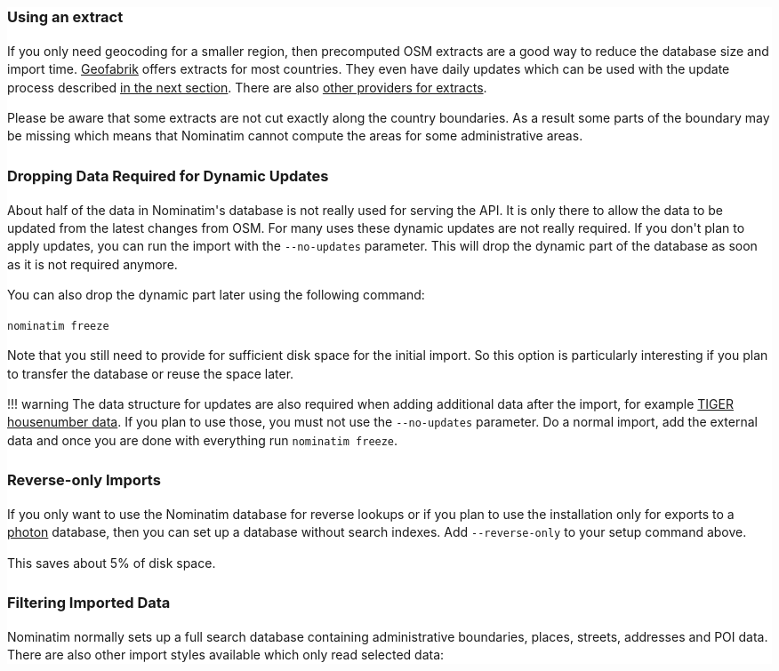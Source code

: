 ### Using an extract

If you only need geocoding for a smaller region, then precomputed OSM extracts
are a good way to reduce the database size and import time.
[Geofabrik](https://download.geofabrik.de) offers extracts for most countries.
They even have daily updates which can be used with the update process described
[in the next section](Update.md). There are also
[other providers for extracts](https://wiki.openstreetmap.org/wiki/Planet.osm#Downloading).

Please be aware that some extracts are not cut exactly along the country
boundaries. As a result some parts of the boundary may be missing which means
that Nominatim cannot compute the areas for some administrative areas.

### Dropping Data Required for Dynamic Updates

About half of the data in Nominatim's database is not really used for serving
the API. It is only there to allow the data to be updated from the latest
changes from OSM. For many uses these dynamic updates are not really required.
If you don't plan to apply updates, you can run the import with the
`--no-updates` parameter. This will drop the dynamic part of the database as
soon as it is not required anymore.

You can also drop the dynamic part later using the following command:

```
nominatim freeze
```

Note that you still need to provide for sufficient disk space for the initial
import. So this option is particularly interesting if you plan to transfer the
database or reuse the space later.

!!! warning
    The data structure for updates are also required when adding additional data
    after the import, for example [TIGER housenumber data](../customize/Tiger.md).
    If you plan to use those, you must not use the `--no-updates` parameter.
    Do a normal import, add the external data and once you are done with
    everything run `nominatim freeze`.


### Reverse-only Imports

If you only want to use the Nominatim database for reverse lookups or
if you plan to use the installation only for exports to a
[photon](https://photon.komoot.io/) database, then you can set up a database
without search indexes. Add `--reverse-only` to your setup command above.

This saves about 5% of disk space.

### Filtering Imported Data

Nominatim normally sets up a full search database containing administrative
boundaries, places, streets, addresses and POI data. There are also other
import styles available which only read selected data:
